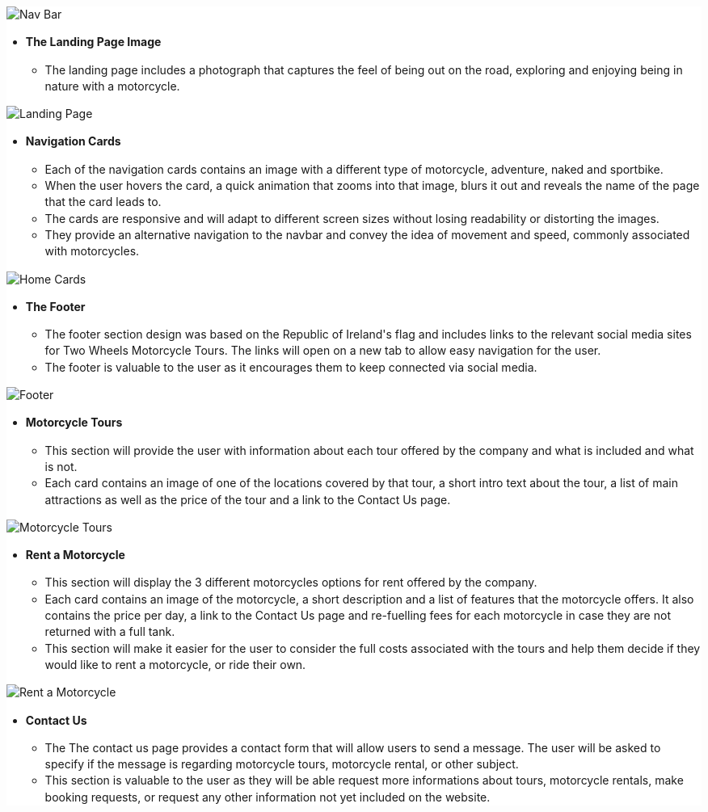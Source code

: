 ![Nav Bar](https://alexandrearantes1.github.io/two-wheels-motorcycle-tours/assets/images/pngs/nav-bar.png)

- __The Landing Page Image__

  - The landing page includes a photograph that captures the feel of being out on the road, exploring and enjoying being in nature with a motorcycle. 

![Landing Page](https://alexandrearantes1.github.io/two-wheels-motorcycle-tours/assets/images/pngs/home-hero.png)

- __Navigation Cards__

  - Each of the navigation cards contains an image with a different type of motorcycle, adventure, naked and sportbike.
  - When the user hovers the card, a quick animation that zooms into that image, blurs it out and reveals the name of the page that the card leads to. 
  - The cards are responsive and will adapt to different screen sizes without losing readability or distorting the images. 
  - They provide an alternative navigation to the navbar and convey the idea of movement and speed, commonly associated with motorcycles. 

![Home Cards](https://alexandrearantes1.github.io/two-wheels-motorcycle-tours/assets/images/pngs/home-cards.png)

- __The Footer__ 

  - The footer section design was based on the Republic of Ireland's flag and includes links to the relevant social media sites for Two Wheels Motorcycle Tours. The links will open on a new tab to allow easy navigation for the user.
  - The footer is valuable to the user as it encourages them to keep connected via social media.

![Footer](https://alexandrearantes1.github.io/two-wheels-motorcycle-tours/assets/images/pngs/footer.png)

- __Motorcycle Tours__

  - This section will provide the user with information about each tour offered by the company and what is included and what is not.
  - Each card contains an image of one of the locations covered by that tour, a short intro text about the tour, a list of main attractions as well as the price of the tour and a link to the Contact Us page.

![Motorcycle Tours](https://alexandrearantes1.github.io/two-wheels-motorcycle-tours/assets/images/pngs/motorcycle-tours.png)

- __Rent a Motorcycle__

  - This section will display the 3 different motorcycles options for rent offered by the company.
  - Each card contains an image of the motorcycle, a short description and a list of features that the motorcycle offers. It also contains the price per day, a link to the Contact Us page and re-fuelling fees for each motorcycle in case they are not returned with a full tank.
  - This section will make it easier for the user to consider the full costs associated with the tours and help them decide if they would like to rent a motorcycle, or ride their own. 
  
![Rent a Motorcycle](https://alexandrearantes1.github.io/two-wheels-motorcycle-tours/assets/images/pngs/rent-a-motorcycle.png)

- __Contact Us__

  - The The contact us page provides a contact form that will allow users to send a message. The user will be asked to specify if the message is regarding motorcycle tours, motorcycle rental, or other subject.
  - This section is valuable to the user as they will be able request more informations about tours, motorcycle rentals, make booking requests, or request any other information not yet included on the website.

